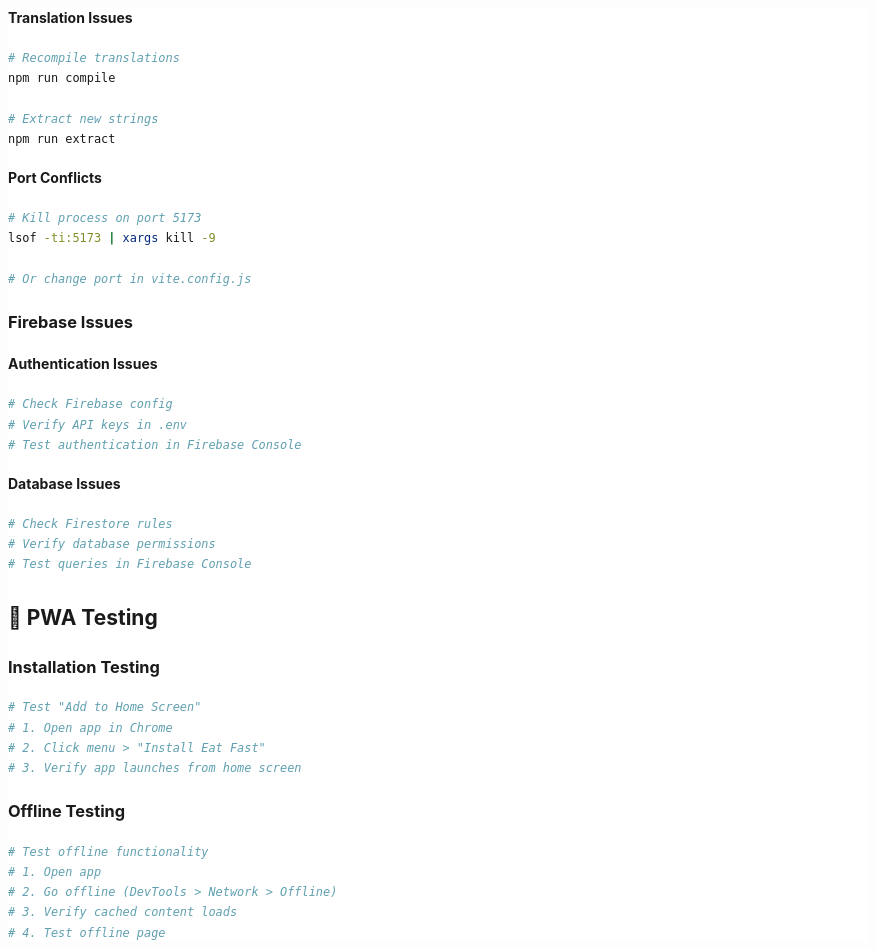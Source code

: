#### Translation Issues
```bash
# Recompile translations
npm run compile

# Extract new strings
npm run extract
```

#### Port Conflicts
```bash
# Kill process on port 5173
lsof -ti:5173 | xargs kill -9

# Or change port in vite.config.js
```

### **Firebase Issues**

#### Authentication Issues
```bash
# Check Firebase config
# Verify API keys in .env
# Test authentication in Firebase Console
```

#### Database Issues
```bash
# Check Firestore rules
# Verify database permissions
# Test queries in Firebase Console
```

## 📱 PWA Testing

### **Installation Testing**
```bash
# Test "Add to Home Screen"
# 1. Open app in Chrome
# 2. Click menu > "Install Eat Fast"
# 3. Verify app launches from home screen
```

### **Offline Testing**
```bash
# Test offline functionality
# 1. Open app
# 2. Go offline (DevTools > Network > Offline)
# 3. Verify cached content loads
# 4. Test offline page
```
